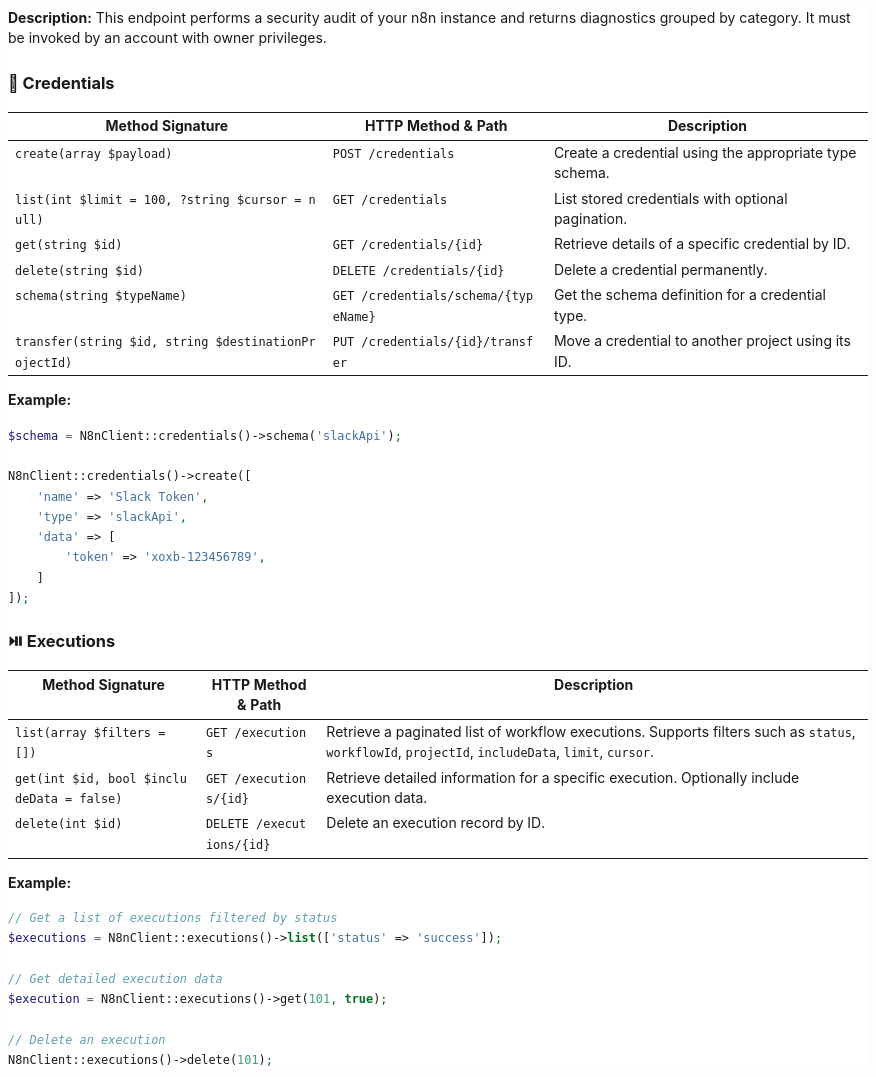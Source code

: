 **Description:**
This endpoint performs a security audit of your n8n instance and returns diagnostics grouped by category. It must be
invoked by an account with owner privileges.

### 🔑 Credentials

| Method Signature                                     | HTTP Method & Path                   | Description                                            |
|------------------------------------------------------|--------------------------------------|--------------------------------------------------------|
| `create(array $payload)`                             | `POST /credentials`                  | Create a credential using the appropriate type schema. |
| `list(int $limit = 100, ?string $cursor = null)`     | `GET /credentials`                   | List stored credentials with optional pagination.      |
| `get(string $id)`                                    | `GET /credentials/{id}`              | Retrieve details of a specific credential by ID.       |
| `delete(string $id)`                                 | `DELETE /credentials/{id}`           | Delete a credential permanently.                       |
| `schema(string $typeName)`                           | `GET /credentials/schema/{typeName}` | Get the schema definition for a credential type.       |
| `transfer(string $id, string $destinationProjectId)` | `PUT /credentials/{id}/transfer`     | Move a credential to another project using its ID.     |

**Example:**

```php
$schema = N8nClient::credentials()->schema('slackApi');

N8nClient::credentials()->create([
    'name' => 'Slack Token',
    'type' => 'slackApi',
    'data' => [
        'token' => 'xoxb-123456789',
    ]
]);
```

### ⏯️ Executions

| Method Signature                          | HTTP Method & Path        | Description                                                                                                                                       |
|-------------------------------------------|---------------------------|---------------------------------------------------------------------------------------------------------------------------------------------------|
| `list(array $filters = [])`               | `GET /executions`         | Retrieve a paginated list of workflow executions. Supports filters such as `status`, `workflowId`, `projectId`, `includeData`, `limit`, `cursor`. |
| `get(int $id, bool $includeData = false)` | `GET /executions/{id}`    | Retrieve detailed information for a specific execution. Optionally include execution data.                                                        |
| `delete(int $id)`                         | `DELETE /executions/{id}` | Delete an execution record by ID.                                                                                                                 |

**Example:**

```php
// Get a list of executions filtered by status
$executions = N8nClient::executions()->list(['status' => 'success']);

// Get detailed execution data
$execution = N8nClient::executions()->get(101, true);

// Delete an execution
N8nClient::executions()->delete(101);
```
